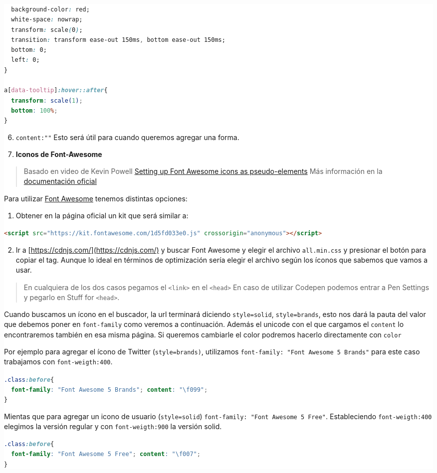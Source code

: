 ```css
  background-color: red;
  white-space: nowrap;
  transform: scale(0);
  transition: transform ease-out 150ms, bottom ease-out 150ms;
  bottom: 0;
  left: 0;
}

a[data-tooltip]:hover::after{
  transform: scale(1);
  bottom: 100%;
}
```

6. `content:""`
 Esto será útil para cuando queremos agregar una forma.

7. **Iconos de Font-Awesome**
> Basado en video de Kevin Powell [Setting up Font Awesome icons as pseudo-elements](https://www.youtube.com/watch?v=lMBa7gLWyO4)
> Más información en la [documentación oficial](https://fontawesome.com/how-to-use/on-the-web/advanced/css-pseudo-elements)

Para utilizar [Font Awesome](https://fontawesome.com/) tenemos distintas opciones:

1. Obtener en la página oficial un kit que será similar a:
```html
<script src="https://kit.fontawesome.com/1d5fd033e0.js" crossorigin="anonymous"></script>
```
2. Ir a [https://cdnjs.com/](https://cdnjs.com/) y buscar Font Awesome y elegir el archivo `all.min.css` y presionar el botón para copiar el tag. Aunque lo ideal en términos de optimización sería elegir el archivo según los íconos que sabemos que vamos a usar.

> En cualquiera de los dos casos pegamos el `<link>` en el `<head>`
> En caso de utilizar Codepen podemos entrar a Pen Settings y pegarlo en Stuff for `<head>`.

Cuando buscamos un ícono en el buscador, la url terminará diciendo `style=solid`,  `style=brands`, esto nos dará la pauta del valor que debemos poner en `font-family` como veremos a continuación. Además el unicode con el que cargamos el `content` lo encontraremos también en esa misma página.
Si queremos cambiarle el color podremos hacerlo directamente con `color`

Por ejemplo para agregar el ícono de Twitter (`style=brands)`, utilizamos `font-family: "Font Awesome 5 Brands"` para este caso trabajamos con `font-weigth:400`.
```css
.class:before{
  font-family: "Font Awesome 5 Brands"; content: "\f099";
}
```
Mientas que para agregar un icono de usuario (`style=solid`)  `font-family: "Font Awesome 5 Free"`. Estableciendo `font-weigth:400` elegimos la versión regular y con `font-weigth:900` la versión solid.
```css
.class:before{
  font-family: "Font Awesome 5 Free"; content: "\f007";
}
```
